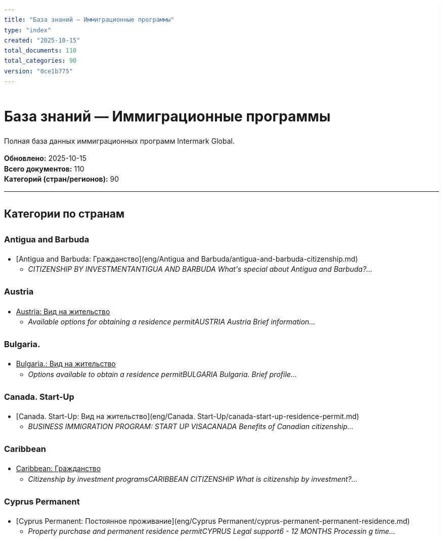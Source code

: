 ```yaml
---
title: "База знаний — Иммиграционные программы"
type: "index"
created: "2025-10-15"
total_documents: 110
total_categories: 90
version: "0ce1b775"
---
```


# База знаний — Иммиграционные программы

Полная база данных иммиграционных программ Intermark Global.

**Обновлено:** 2025-10-15  
**Всего документов:** 110  
**Категорий (стран/регионов):** 90

---

## Категории по странам


### Antigua and Barbuda

- [Antigua and Barbuda: Гражданство](eng/Antigua and Barbuda/antigua-and-barbuda-citizenship.md)
  - *CITIZENSHIP BY INVESTMENTANTIGUA AND BARBUDA What's special about Antigua and Barbuda?...*

### Austria

- [Austria: Вид на жительство](eng/Austria/austria-residence-permit.md)
  - *Available options for obtaining a residence permitAUSTRIA Austria Brief information...*

### Bulgaria.

- [Bulgaria.: Вид на жительство](eng/Bulgaria./bulgaria-residence-permit.md)
  - *Options available to obtain a residence permitBULGARIA Bulgaria. Brief profile...*

### Canada. Start-Up

- [Canada. Start-Up: Вид на жительство](eng/Canada. Start-Up/canada-start-up-residence-permit.md)
  - *BUSINESS IMMIGRATION PROGRAM: START UP VISACANADA Benefits of Canadian citizenship...*

### Caribbean

- [Caribbean: Гражданство](eng/Caribbean/caribbean-citizenship.md)
  - *Citizenship by investment programsCARIBBEAN CITIZENSHIP What is citizenship by investment?...*

### Cyprus Permanent

- [Cyprus Permanent: Постоянное проживание](eng/Cyprus Permanent/cyprus-permanent-permanent-residence.md)
  - *Property purchase and permanent residence permitCYPRUS Legal support6 - 12 MONTHS Processin g time...*
